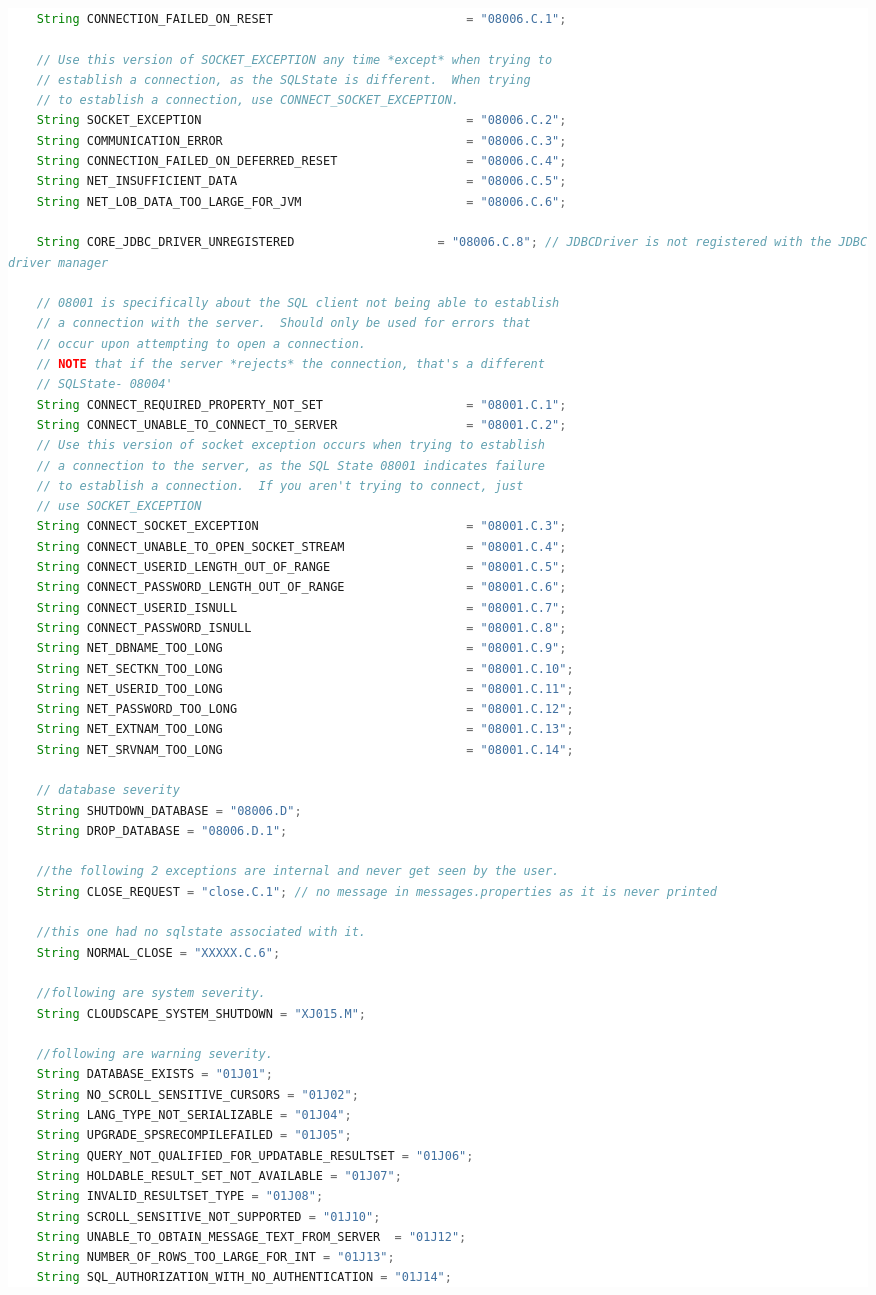 ```java
    String CONNECTION_FAILED_ON_RESET                           = "08006.C.1";
   
    // Use this version of SOCKET_EXCEPTION any time *except* when trying to
    // establish a connection, as the SQLState is different.  When trying
    // to establish a connection, use CONNECT_SOCKET_EXCEPTION.
    String SOCKET_EXCEPTION                                     = "08006.C.2";
    String COMMUNICATION_ERROR                                  = "08006.C.3";
    String CONNECTION_FAILED_ON_DEFERRED_RESET                  = "08006.C.4";
    String NET_INSUFFICIENT_DATA                                = "08006.C.5";
    String NET_LOB_DATA_TOO_LARGE_FOR_JVM                       = "08006.C.6";
    
	String CORE_JDBC_DRIVER_UNREGISTERED                    = "08006.C.8"; // JDBCDriver is not registered with the JDBC driver manager

    // 08001 is specifically about the SQL client not being able to establish
    // a connection with the server.  Should only be used for errors that
    // occur upon attempting to open a connection.
    // NOTE that if the server *rejects* the connection, that's a different
    // SQLState- 08004'
    String CONNECT_REQUIRED_PROPERTY_NOT_SET                    = "08001.C.1";
    String CONNECT_UNABLE_TO_CONNECT_TO_SERVER                  = "08001.C.2";
    // Use this version of socket exception occurs when trying to establish
    // a connection to the server, as the SQL State 08001 indicates failure
    // to establish a connection.  If you aren't trying to connect, just
    // use SOCKET_EXCEPTION
    String CONNECT_SOCKET_EXCEPTION                             = "08001.C.3";
    String CONNECT_UNABLE_TO_OPEN_SOCKET_STREAM                 = "08001.C.4";
    String CONNECT_USERID_LENGTH_OUT_OF_RANGE                   = "08001.C.5";
    String CONNECT_PASSWORD_LENGTH_OUT_OF_RANGE                 = "08001.C.6";
    String CONNECT_USERID_ISNULL                                = "08001.C.7";
    String CONNECT_PASSWORD_ISNULL                              = "08001.C.8";
    String NET_DBNAME_TOO_LONG                                  = "08001.C.9";
    String NET_SECTKN_TOO_LONG                                  = "08001.C.10";
    String NET_USERID_TOO_LONG                                  = "08001.C.11";
    String NET_PASSWORD_TOO_LONG                                = "08001.C.12";
    String NET_EXTNAM_TOO_LONG                                  = "08001.C.13";
    String NET_SRVNAM_TOO_LONG                                  = "08001.C.14";    
    
    // database severity
    String SHUTDOWN_DATABASE = "08006.D";  
    String DROP_DATABASE = "08006.D.1";
        
    //the following 2 exceptions are internal and never get seen by the user.
    String CLOSE_REQUEST = "close.C.1"; // no message in messages.properties as it is never printed

    //this one had no sqlstate associated with it.
    String NORMAL_CLOSE = "XXXXX.C.6";

    //following are system severity.
    String CLOUDSCAPE_SYSTEM_SHUTDOWN = "XJ015.M";

    //following are warning severity.
    String DATABASE_EXISTS = "01J01";
    String NO_SCROLL_SENSITIVE_CURSORS = "01J02";
	String LANG_TYPE_NOT_SERIALIZABLE = "01J04";
	String UPGRADE_SPSRECOMPILEFAILED = "01J05";
    String QUERY_NOT_QUALIFIED_FOR_UPDATABLE_RESULTSET = "01J06";
    String HOLDABLE_RESULT_SET_NOT_AVAILABLE = "01J07";
    String INVALID_RESULTSET_TYPE = "01J08";
    String SCROLL_SENSITIVE_NOT_SUPPORTED = "01J10";
    String UNABLE_TO_OBTAIN_MESSAGE_TEXT_FROM_SERVER  = "01J12";
    String NUMBER_OF_ROWS_TOO_LARGE_FOR_INT = "01J13";
	String SQL_AUTHORIZATION_WITH_NO_AUTHENTICATION = "01J14";
```